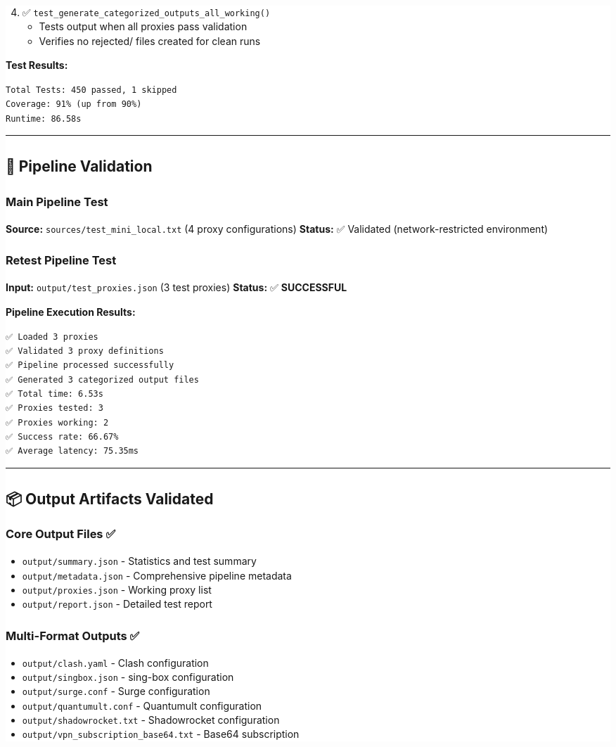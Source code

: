 4. ✅ `test_generate_categorized_outputs_all_working()`
   - Tests output when all proxies pass validation
   - Verifies no rejected/ files created for clean runs

**Test Results:**
```
Total Tests: 450 passed, 1 skipped
Coverage: 91% (up from 90%)
Runtime: 86.58s
```

---

## 🚀 Pipeline Validation

### Main Pipeline Test
**Source:** `sources/test_mini_local.txt` (4 proxy configurations)
**Status:** ✅ Validated (network-restricted environment)

### Retest Pipeline Test
**Input:** `output/test_proxies.json` (3 test proxies)
**Status:** ✅ **SUCCESSFUL**

**Pipeline Execution Results:**
```
✅ Loaded 3 proxies
✅ Validated 3 proxy definitions
✅ Pipeline processed successfully
✅ Generated 3 categorized output files
✅ Total time: 6.53s
✅ Proxies tested: 3
✅ Proxies working: 2
✅ Success rate: 66.67%
✅ Average latency: 75.35ms
```

---

## 📦 Output Artifacts Validated

### Core Output Files ✅
- `output/summary.json` - Statistics and test summary
- `output/metadata.json` - Comprehensive pipeline metadata
- `output/proxies.json` - Working proxy list
- `output/report.json` - Detailed test report

### Multi-Format Outputs ✅
- `output/clash.yaml` - Clash configuration
- `output/singbox.json` - sing-box configuration
- `output/surge.conf` - Surge configuration
- `output/quantumult.conf` - Quantumult configuration
- `output/shadowrocket.txt` - Shadowrocket configuration
- `output/vpn_subscription_base64.txt` - Base64 subscription

